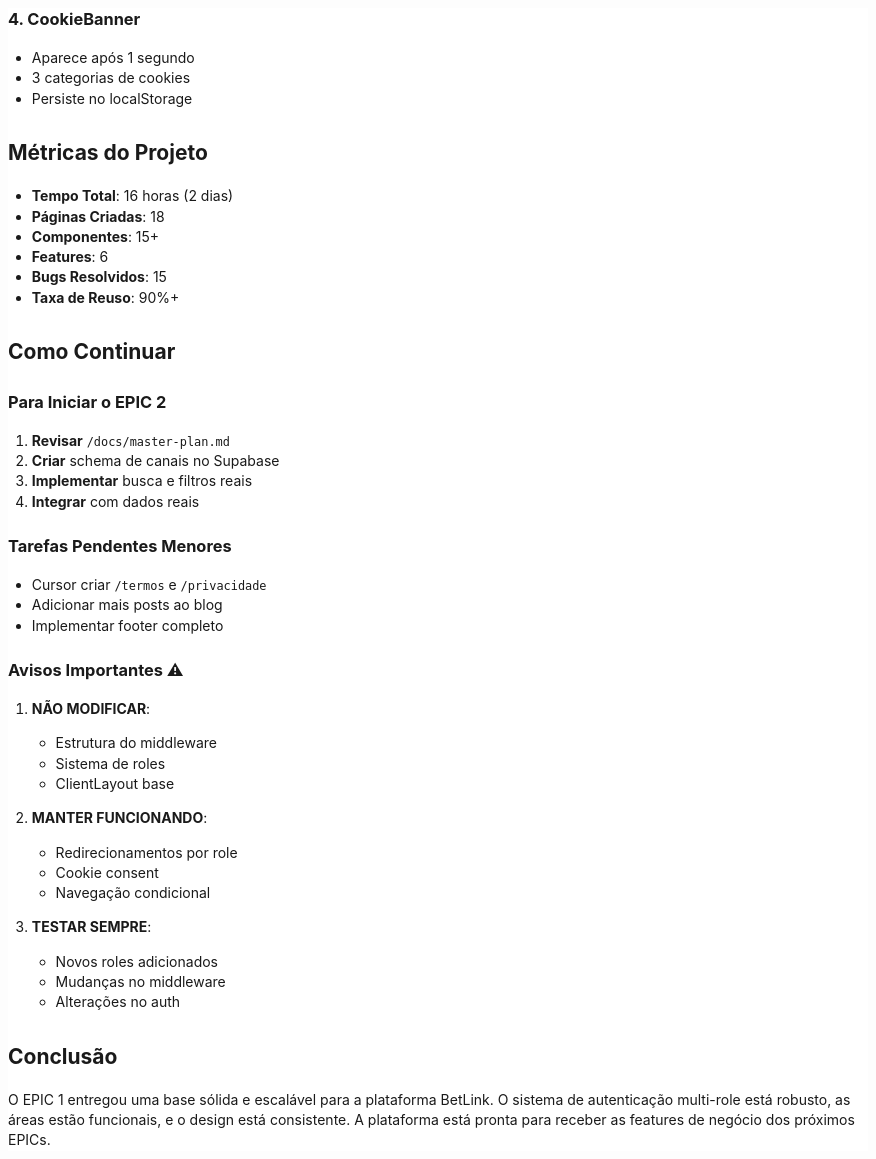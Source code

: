 ### 4. CookieBanner
- Aparece após 1 segundo
- 3 categorias de cookies
- Persiste no localStorage

## Métricas do Projeto

- **Tempo Total**: 16 horas (2 dias)
- **Páginas Criadas**: 18
- **Componentes**: 15+
- **Features**: 6
- **Bugs Resolvidos**: 15
- **Taxa de Reuso**: 90%+

## Como Continuar

### Para Iniciar o EPIC 2

1. **Revisar** `/docs/master-plan.md`
2. **Criar** schema de canais no Supabase
3. **Implementar** busca e filtros reais
4. **Integrar** com dados reais

### Tarefas Pendentes Menores
- Cursor criar `/termos` e `/privacidade`
- Adicionar mais posts ao blog
- Implementar footer completo

### Avisos Importantes ⚠️

1. **NÃO MODIFICAR**:
   - Estrutura do middleware
   - Sistema de roles
   - ClientLayout base

2. **MANTER FUNCIONANDO**:
   - Redirecionamentos por role
   - Cookie consent
   - Navegação condicional

3. **TESTAR SEMPRE**:
   - Novos roles adicionados
   - Mudanças no middleware
   - Alterações no auth

## Conclusão

O EPIC 1 entregou uma base sólida e escalável para a plataforma BetLink. O sistema de autenticação multi-role está robusto, as áreas estão funcionais, e o design está consistente. A plataforma está pronta para receber as features de negócio dos próximos EPICs.
